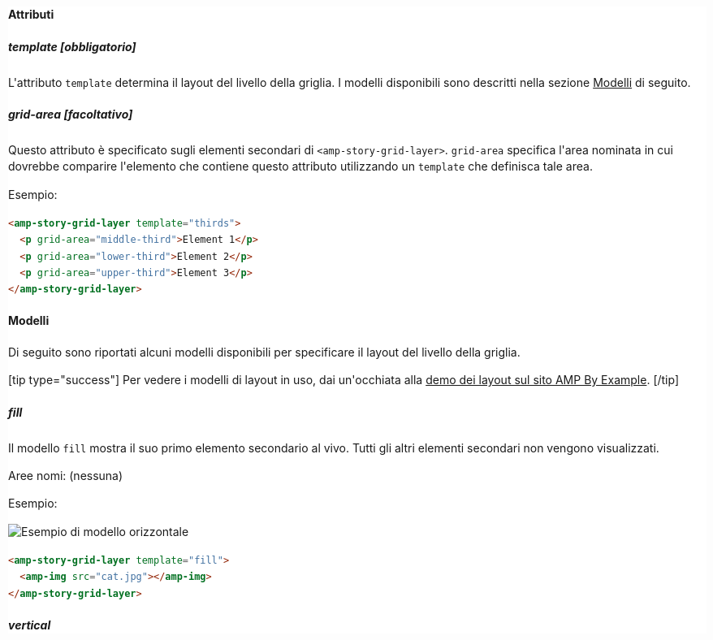 
#### Attributi

##### template [obbligatorio]

L'attributo `template` determina il layout del livello della griglia. I modelli disponibili sono descritti nella sezione [Modelli](#templates) di seguito.

##### grid-area [facoltativo]

Questo attributo è specificato sugli elementi secondari di `<amp-story-grid-layer>`. `grid-area` specifica l'area nominata in cui dovrebbe comparire l'elemento che contiene questo attributo utilizzando un `template` che definisca tale area.

Esempio:

```html
<amp-story-grid-layer template="thirds">
  <p grid-area="middle-third">Element 1</p>
  <p grid-area="lower-third">Element 2</p>
  <p grid-area="upper-third">Element 3</p>
</amp-story-grid-layer>
```

#### Modelli

Di seguito sono riportati alcuni modelli disponibili per specificare il layout del livello della griglia.

[tip type="success"]
Per vedere i modelli di layout in uso, dai un'occhiata alla [demo dei layout sul sito AMP By Example](https://ampbyexample.com/stories/features/layouts/).
[/tip]

##### fill

Il modello `fill` mostra il suo primo elemento secondario al vivo. Tutti gli altri elementi secondari non vengono visualizzati.

Aree nomi: (nessuna)

Esempio:

<amp-img alt="Esempio di riempimento del modello" src="https://github.com/ampproject/amphtml/raw/master/extensions/amp-story/img/template-fill.png" width="145" height="255" layout="fixed">
  <noscript>
    <img alt="Esempio di modello orizzontale" src="https://github.com/ampproject/amphtml/raw/master/extensions/amp-story/img/template-fill.png">
    </noscript>
  </amp-img>

```html
<amp-story-grid-layer template="fill">
  <amp-img src="cat.jpg"></amp-img>
</amp-story-grid-layer>
```

##### vertical
